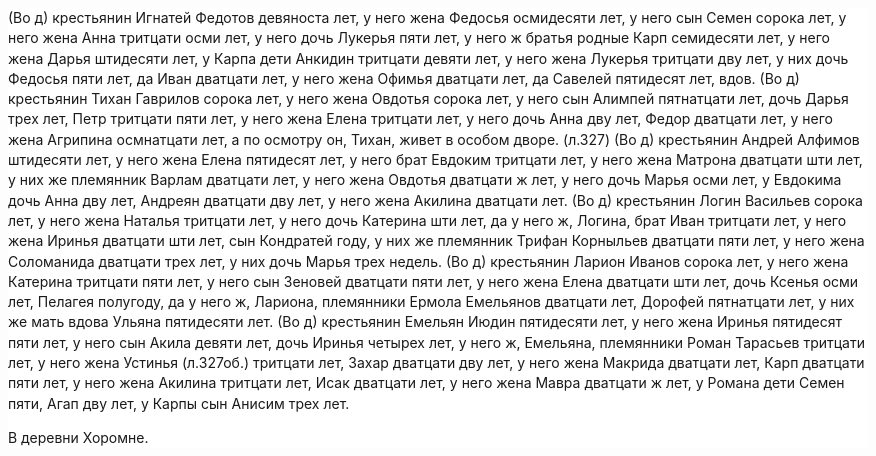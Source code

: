 (Во д) крестьянин Игнатей Федотов девяноста лет, у него жена Федосья осмидесяти лет, у него сын Семен сорока лет, у него жена Анна тритцати осми лет, у него дочь Лукерья пяти лет, у него ж братья родные Карп семидесяти лет, у него жена Дарья штидесяти лет, у Карпа дети Анкидин тритцати девяти лет, у него жена Лукерья тритцати дву лет, у них дочь Федосья пяти лет, да Иван дватцати лет, у него жена Офимья дватцати лет, да Савелей пятидесят лет, вдов. (Во д) крестьянин Тихан Гаврилов сорока лет, у него жена Овдотья сорока лет, у него сын Алимпей пятнатцати лет, дочь Дарья трех лет, Петр тритцати пяти лет, у него жена Елена тритцати лет, у него дочь Анна дву лет, Федор дватцати лет, у него жена Агрипина осмнатцати лет, а по осмотру он, Тихан, живет в особом дворе. (л.327) (Во д) крестьянин Андрей Алфимов штидесяти лет, у него жена Елена пятидесят лет, у него брат Евдоким тритцати лет, у него жена Матрона дватцати шти лет, у них же племянник Варлам дватцати лет, у него жена Овдотья дватцати ж лет, у него дочь Марья осми лет, у Евдокима дочь Анна дву лет, Андреян дватцати дву лет, у него жена Акилина дватцати лет. (Во д) крестьянин Логин Васильев сорока лет, у него жена Наталья тритцати лет, у него дочь Катерина шти лет, да у него ж, Логина, брат Иван тритцати лет, у него жена Иринья дватцати шти лет, сын Кондратей году, у них же племянник Трифан Корныльев дватцати пяти лет, у него жена Соломанида дватцати трех лет, у них дочь Марья трех недель. (Во д) крестьянин Ларион Иванов сорока лет, у него жена Катерина тритцати пяти лет, у него сын Зеновей дватцати пяти лет, у него жена Елена дватцати шти лет, дочь Ксенья осми лет, Пелагея полугоду, да у него ж, Лариона, племянники Ермола Емельянов дватцати лет, Дорофей пятнатцати лет, у них же мать вдова Ульяна пятидесяти лет. (Во д) крестьянин Емельян Июдин пятидесяти лет, у него жена Иринья пятидесят пяти лет, у него сын Акила девяти лет, дочь Иринья четырех лет, у него ж, Емельяна, племянники Роман Тарасьев тритцати лет, у него жена Устинья (л.327об.) тритцати лет, Захар дватцати дву лет, у него жена Макрида дватцати лет, Карп дватцати пяти лет, у него жена Акилина тритцати лет, Исак дватцати лет, у него жена Мавра дватцати ж лет, у Романа дети Семен пяти, Агап дву лет, у Карпы сын Анисим трех лет.

В деревни Хоромне.

